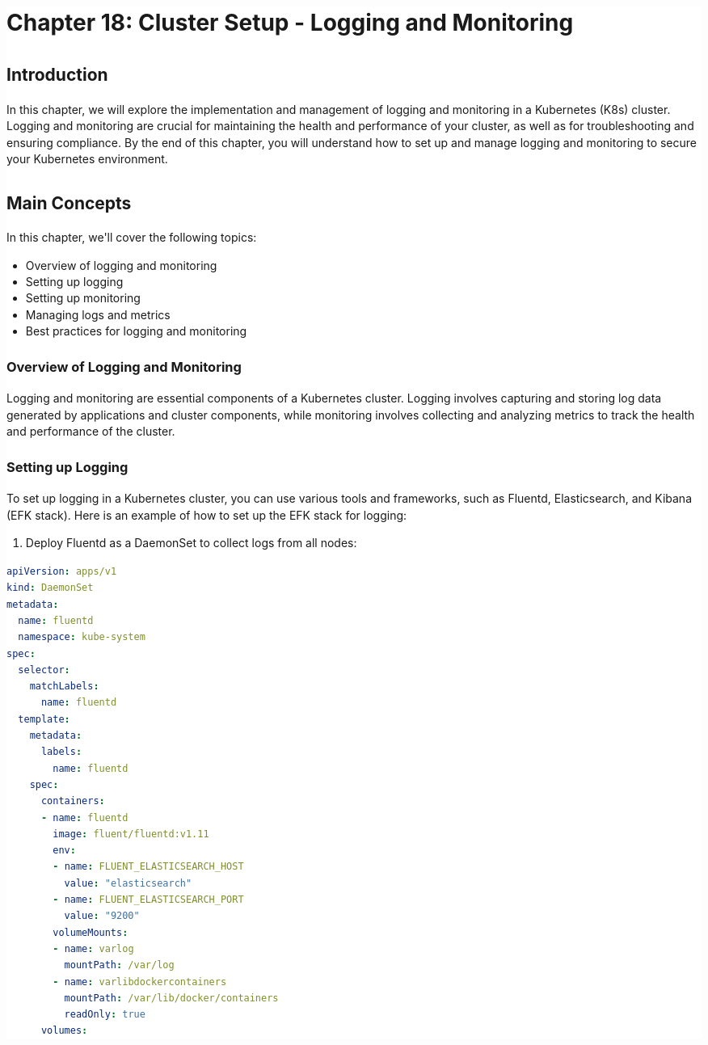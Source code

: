 # Chapter 18: Cluster Setup - Logging and Monitoring

## Introduction

In this chapter, we will explore the implementation and management of logging and monitoring in a Kubernetes (K8s) cluster. Logging and monitoring are crucial for maintaining the health and performance of your cluster, as well as for troubleshooting and ensuring compliance. By the end of this chapter, you will understand how to set up and manage logging and monitoring to secure your Kubernetes environment.

## Main Concepts

In this chapter, we'll cover the following topics:
- Overview of logging and monitoring
- Setting up logging
- Setting up monitoring
- Managing logs and metrics
- Best practices for logging and monitoring

### Overview of Logging and Monitoring

Logging and monitoring are essential components of a Kubernetes cluster. Logging involves capturing and storing log data generated by applications and cluster components, while monitoring involves collecting and analyzing metrics to track the health and performance of the cluster.

### Setting up Logging

To set up logging in a Kubernetes cluster, you can use various tools and frameworks, such as Fluentd, Elasticsearch, and Kibana (EFK stack). Here is an example of how to set up the EFK stack for logging:

1. Deploy Fluentd as a DaemonSet to collect logs from all nodes:

```yaml
apiVersion: apps/v1
kind: DaemonSet
metadata:
  name: fluentd
  namespace: kube-system
spec:
  selector:
    matchLabels:
      name: fluentd
  template:
    metadata:
      labels:
        name: fluentd
    spec:
      containers:
      - name: fluentd
        image: fluent/fluentd:v1.11
        env:
        - name: FLUENT_ELASTICSEARCH_HOST
          value: "elasticsearch"
        - name: FLUENT_ELASTICSEARCH_PORT
          value: "9200"
        volumeMounts:
        - name: varlog
          mountPath: /var/log
        - name: varlibdockercontainers
          mountPath: /var/lib/docker/containers
          readOnly: true
      volumes:
```